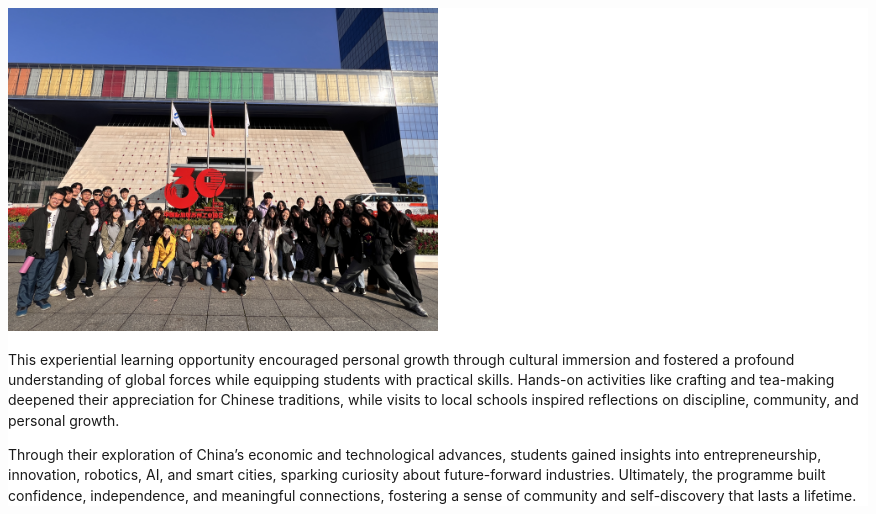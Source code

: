 <img style="width: 50%;" height="auto" width="100%" alt="" src="/images/Announcements/2024 China Immersion Trip/SG_Suzhou_Park.jpg">
</div>
<p></p>
<p>This experiential learning opportunity encouraged personal growth through
cultural immersion and fostered a profound understanding of global forces
while equipping students with practical skills. Hands-on activities like
crafting and tea-making deepened their appreciation for Chinese traditions,
while visits to local schools inspired reflections on discipline, community,
and personal growth.</p>
<p></p>
<p>Through their exploration of China’s economic and technological advances,
students gained insights into entrepreneurship, innovation, robotics, AI,
and smart cities, sparking curiosity about future-forward industries. Ultimately,
the programme built confidence, independence, and meaningful connections,
fostering a sense of community and self-discovery that lasts a lifetime.</p>
<p></p>
<p></p>
<div class="isomer-image-wrapper">